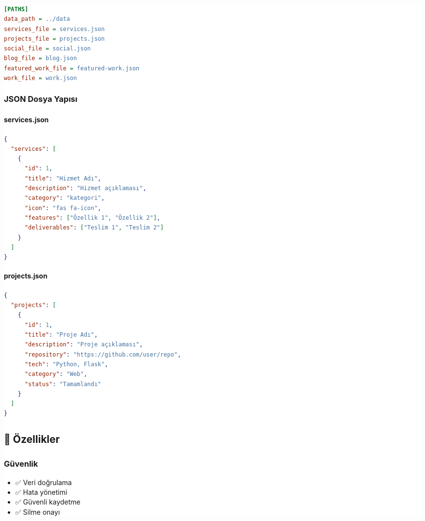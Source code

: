 ```ini
[PATHS]
data_path = ../data
services_file = services.json
projects_file = projects.json
social_file = social.json
blog_file = blog.json
featured_work_file = featured-work.json
work_file = work.json
```

### JSON Dosya Yapısı

#### services.json
```json
{
  "services": [
    {
      "id": 1,
      "title": "Hizmet Adı",
      "description": "Hizmet açıklaması",
      "category": "kategori",
      "icon": "fas fa-icon",
      "features": ["Özellik 1", "Özellik 2"],
      "deliverables": ["Teslim 1", "Teslim 2"]
    }
  ]
}
```

#### projects.json
```json
{
  "projects": [
    {
      "id": 1,
      "title": "Proje Adı",
      "description": "Proje açıklaması",
      "repository": "https://github.com/user/repo",
      "tech": "Python, Flask",
      "category": "Web",
      "status": "Tamamlandı"
    }
  ]
}
```

## 🎯 Özellikler

### Güvenlik
- ✅ Veri doğrulama
- ✅ Hata yönetimi
- ✅ Güvenli kaydetme
- ✅ Silme onayı

